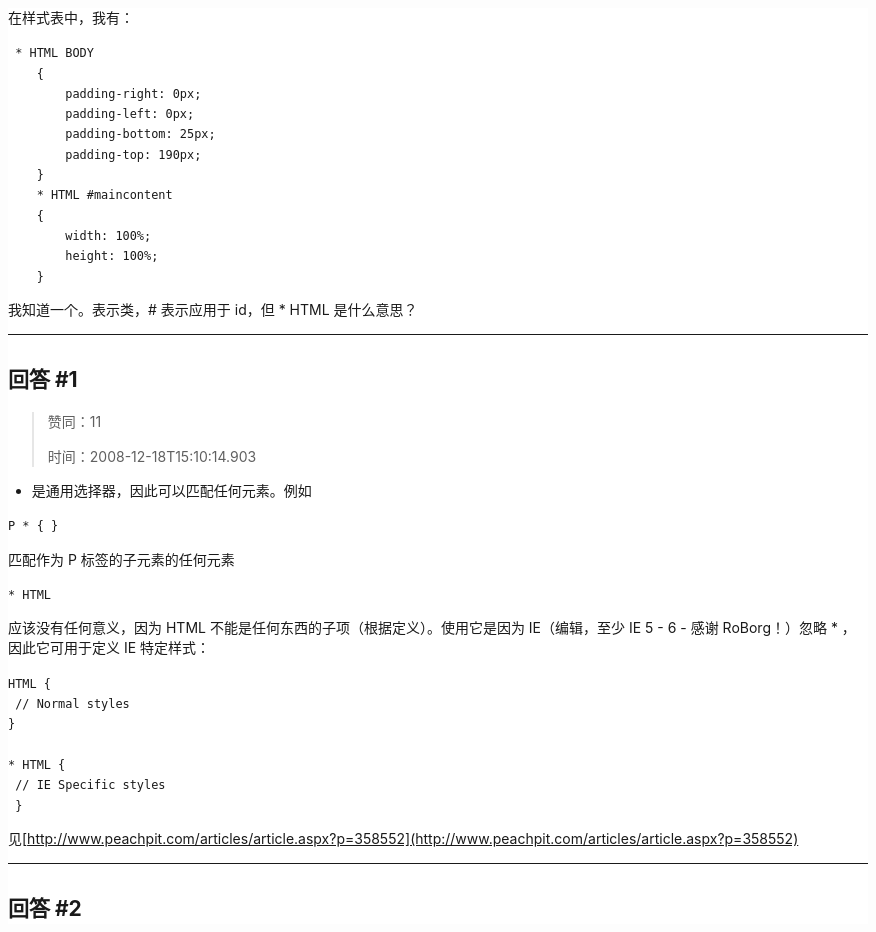 在样式表中，我有：

```
 * HTML BODY
    {
        padding-right: 0px;
        padding-left: 0px;
        padding-bottom: 25px;
        padding-top: 190px;
    }
    * HTML #maincontent
    {
        width: 100%;
        height: 100%;
    } 
```

我知道一个。表示类，# 表示应用于 id，但 * HTML 是什么意思？

* * *

## 回答 #1

> 赞同：11
> 
> 时间：2008-12-18T15:10:14.903

* 是通用选择器，因此可以匹配任何元素。例如

```
P * { } 
```

匹配作为 P 标签的子元素的任何元素

```
* HTML 
```

应该没有任何意义，因为 HTML 不能是任何东西的子项（根据定义）。使用它是因为 IE（编辑，至少 IE 5 - 6 - 感谢 RoBorg！）忽略 * ，因此它可用于定义 IE 特定样式：

```
HTML {
 // Normal styles
}

* HTML {
 // IE Specific styles
 } 
```

见[http://www.peachpit.com/articles/article.aspx?p=358552](http://www.peachpit.com/articles/article.aspx?p=358552)

* * *

## 回答 #2
